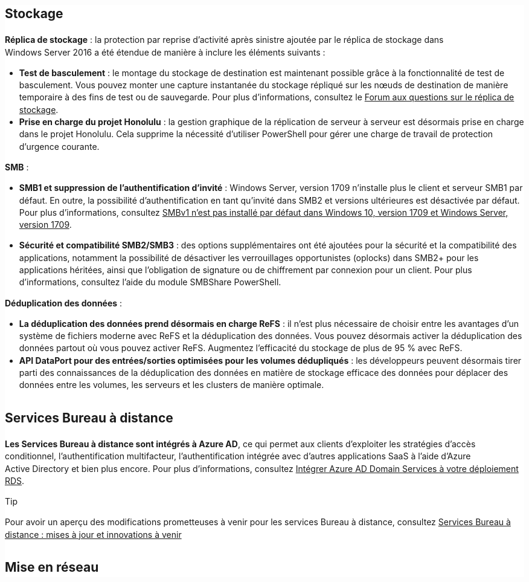 ## <a name="storage"></a>Stockage

**Réplica de stockage** : la protection par reprise d’activité après sinistre ajoutée par le réplica de stockage dans Windows Server 2016 a été étendue de manière à inclure les éléments suivants :
- **Test de basculement** : le montage du stockage de destination est maintenant possible grâce à la fonctionnalité de test de basculement. Vous pouvez monter une capture instantanée du stockage répliqué sur les nœuds de destination de manière temporaire à des fins de test ou de sauvegarde.  Pour plus d’informations, consultez le [Forum aux questions sur le réplica de stockage](https://aka.ms/srfaq). 
- **Prise en charge du projet Honolulu** : la gestion graphique de la réplication de serveur à serveur est désormais prise en charge dans le projet Honolulu. Cela supprime la nécessité d’utiliser PowerShell pour gérer une charge de travail de protection d’urgence courante.

**SMB** : 
- **SMB1 et suppression de l’authentification d’invité** : Windows Server, version 1709 n’installe plus le client et serveur SMB1 par défaut. En outre, la possibilité d’authentification en tant qu’invité dans SMB2 et versions ultérieures est désactivée par défaut. Pour plus d’informations, consultez [SMBv1 n’est pas installé par défaut dans Windows 10, version 1709 et Windows Server, version 1709](https://support.microsoft.com/help/4034314/smbv1-is-not-installed-by-default-in-windows-10-rs3-and-windows-server). 

- **Sécurité et compatibilité SMB2/SMB3** : des options supplémentaires ont été ajoutées pour la sécurité et la compatibilité des applications, notamment la possibilité de désactiver les verrouillages opportunistes (oplocks) dans SMB2+ pour les applications héritées, ainsi que l’obligation de signature ou de chiffrement par connexion pour un client. Pour plus d’informations, consultez l’aide du module SMBShare PowerShell.

**Déduplication des données** : 
- **La déduplication des données prend désormais en charge ReFS** : il n’est plus nécessaire de choisir entre les avantages d’un système de fichiers moderne avec ReFS et la déduplication des données. Vous pouvez désormais activer la déduplication des données partout où vous pouvez activer ReFS. Augmentez l’efficacité du stockage de plus de 95 % avec ReFS.
- **API DataPort pour des entrées/sorties optimisées pour les volumes dédupliqués** : les développeurs peuvent désormais tirer parti des connaissances de la déduplication des données en matière de stockage efficace des données pour déplacer des données entre les volumes, les serveurs et les clusters de manière optimale.

## <a name="remote-desktop-services-rds"></a>Services Bureau à distance

**Les Services Bureau à distance sont intégrés à Azure AD**, ce qui permet aux clients d’exploiter les stratégies d’accès conditionnel, l’authentification multifacteur, l’authentification intégrée avec d’autres applications SaaS à l’aide d’Azure Active Directory et bien plus encore. Pour plus d’informations, consultez [Intégrer Azure AD Domain Services à votre déploiement RDS](https://docs.microsoft.com/windows-server/remote/remote-desktop-services/rds-azure-adds).

>[!TIP]
>Pour avoir un aperçu des modifications prometteuses à venir pour les services Bureau à distance, consultez [Services Bureau à distance : mises à jour et innovations à venir](https://blogs.technet.microsoft.com/enterprisemobility/2017/09/20/first-look-at-updates-coming-to-remote-desktop-services/)

## <a name="networking"></a>Mise en réseau
